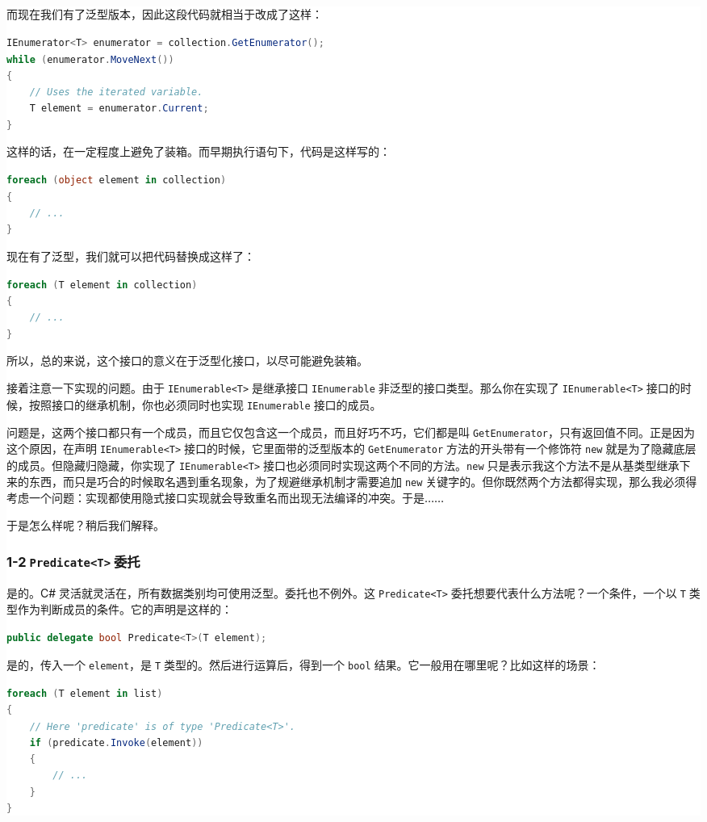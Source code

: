 而现在我们有了泛型版本，因此这段代码就相当于改成了这样：

```csharp
IEnumerator<T> enumerator = collection.GetEnumerator();
while (enumerator.MoveNext())
{
    // Uses the iterated variable.
    T element = enumerator.Current;
}
```

这样的话，在一定程度上避免了装箱。而早期执行语句下，代码是这样写的：

```csharp
foreach (object element in collection)
{
    // ...
}
```

现在有了泛型，我们就可以把代码替换成这样了：

```csharp
foreach (T element in collection)
{
    // ...
}
```

所以，总的来说，这个接口的意义在于泛型化接口，以尽可能避免装箱。

接着注意一下实现的问题。由于 `IEnumerable<T>` 是继承接口 `IEnumerable` 非泛型的接口类型。那么你在实现了 `IEnumerable<T>` 接口的时候，按照接口的继承机制，你也必须同时也实现 `IEnumerable` 接口的成员。

问题是，这两个接口都只有一个成员，而且它仅包含这一个成员，而且好巧不巧，它们都是叫 `GetEnumerator`，只有返回值不同。正是因为这个原因，在声明 `IEnumerable<T>` 接口的时候，它里面带的泛型版本的 `GetEnumerator` 方法的开头带有一个修饰符 `new` 就是为了隐藏底层的成员。但隐藏归隐藏，你实现了 `IEnumerable<T>` 接口也必须同时实现这两个不同的方法。`new` 只是表示我这个方法不是从基类型继承下来的东西，而只是巧合的时候取名遇到重名现象，为了规避继承机制才需要追加 `new` 关键字的。但你既然两个方法都得实现，那么我必须得考虑一个问题：实现都使用隐式接口实现就会导致重名而出现无法编译的冲突。于是……

于是怎么样呢？稍后我们解释。

### 1-2 `Predicate<T>` 委托

是的。C# 灵活就灵活在，所有数据类别均可使用泛型。委托也不例外。这 `Predicate<T>` 委托想要代表什么方法呢？一个条件，一个以 `T` 类型作为判断成员的条件。它的声明是这样的：

```csharp
public delegate bool Predicate<T>(T element);
```

是的，传入一个 `element`，是 `T` 类型的。然后进行运算后，得到一个 `bool` 结果。它一般用在哪里呢？比如这样的场景：

```csharp
foreach (T element in list)
{
    // Here 'predicate' is of type 'Predicate<T>'.
    if (predicate.Invoke(element))
    {
        // ...
    }
}
```
